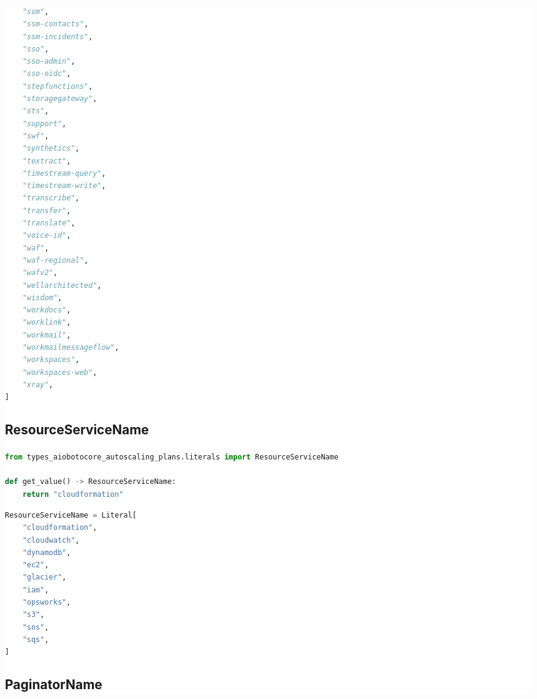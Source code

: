 ```python title="Definition"
    "ssm",
    "ssm-contacts",
    "ssm-incidents",
    "sso",
    "sso-admin",
    "sso-oidc",
    "stepfunctions",
    "storagegateway",
    "sts",
    "support",
    "swf",
    "synthetics",
    "textract",
    "timestream-query",
    "timestream-write",
    "transcribe",
    "transfer",
    "translate",
    "voice-id",
    "waf",
    "waf-regional",
    "wafv2",
    "wellarchitected",
    "wisdom",
    "workdocs",
    "worklink",
    "workmail",
    "workmailmessageflow",
    "workspaces",
    "workspaces-web",
    "xray",
]
```
## ResourceServiceName

```python title="Usage Example"
from types_aiobotocore_autoscaling_plans.literals import ResourceServiceName

def get_value() -> ResourceServiceName:
    return "cloudformation"
```

```python title="Definition"
ResourceServiceName = Literal[
    "cloudformation",
    "cloudwatch",
    "dynamodb",
    "ec2",
    "glacier",
    "iam",
    "opsworks",
    "s3",
    "sns",
    "sqs",
]
```
## PaginatorName

